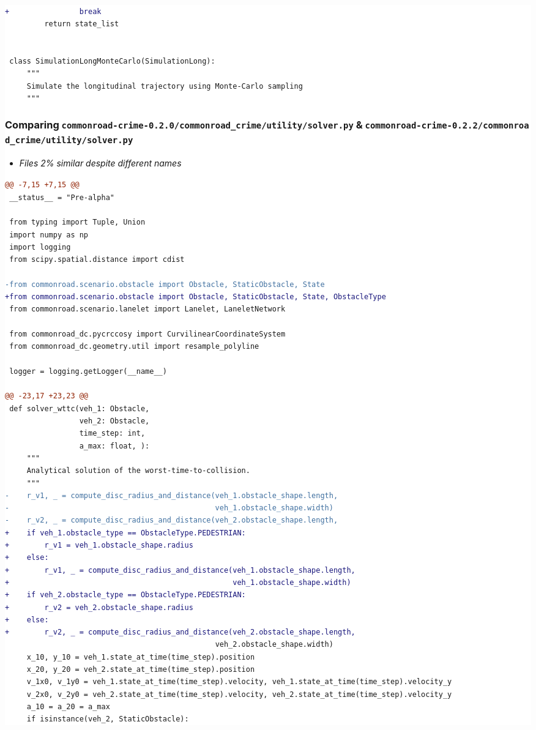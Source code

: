 ```diff
+                break
         return state_list
 
 
 class SimulationLongMonteCarlo(SimulationLong):
     """
     Simulate the longitudinal trajectory using Monte-Carlo sampling
     """
```

### Comparing `commonroad-crime-0.2.0/commonroad_crime/utility/solver.py` & `commonroad-crime-0.2.2/commonroad_crime/utility/solver.py`

 * *Files 2% similar despite different names*

```diff
@@ -7,15 +7,15 @@
 __status__ = "Pre-alpha"
 
 from typing import Tuple, Union
 import numpy as np
 import logging
 from scipy.spatial.distance import cdist
 
-from commonroad.scenario.obstacle import Obstacle, StaticObstacle, State
+from commonroad.scenario.obstacle import Obstacle, StaticObstacle, State, ObstacleType
 from commonroad.scenario.lanelet import Lanelet, LaneletNetwork
 
 from commonroad_dc.pycrccosy import CurvilinearCoordinateSystem
 from commonroad_dc.geometry.util import resample_polyline
 
 logger = logging.getLogger(__name__)
 
@@ -23,17 +23,23 @@
 def solver_wttc(veh_1: Obstacle,
                 veh_2: Obstacle,
                 time_step: int,
                 a_max: float, ):
     """
     Analytical solution of the worst-time-to-collision.
     """
-    r_v1, _ = compute_disc_radius_and_distance(veh_1.obstacle_shape.length,
-                                               veh_1.obstacle_shape.width)
-    r_v2, _ = compute_disc_radius_and_distance(veh_2.obstacle_shape.length,
+    if veh_1.obstacle_type == ObstacleType.PEDESTRIAN:
+        r_v1 = veh_1.obstacle_shape.radius
+    else:
+        r_v1, _ = compute_disc_radius_and_distance(veh_1.obstacle_shape.length,
+                                                   veh_1.obstacle_shape.width)
+    if veh_2.obstacle_type == ObstacleType.PEDESTRIAN:
+        r_v2 = veh_2.obstacle_shape.radius
+    else:
+        r_v2, _ = compute_disc_radius_and_distance(veh_2.obstacle_shape.length,
                                                veh_2.obstacle_shape.width)
     x_10, y_10 = veh_1.state_at_time(time_step).position
     x_20, y_20 = veh_2.state_at_time(time_step).position
     v_1x0, v_1y0 = veh_1.state_at_time(time_step).velocity, veh_1.state_at_time(time_step).velocity_y
     v_2x0, v_2y0 = veh_2.state_at_time(time_step).velocity, veh_2.state_at_time(time_step).velocity_y
     a_10 = a_20 = a_max
     if isinstance(veh_2, StaticObstacle):
```